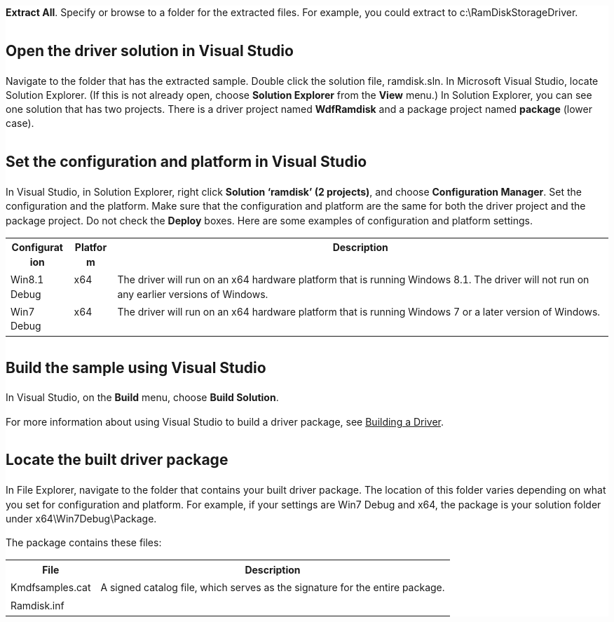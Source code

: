 <b>Extract All</b>. Specify or browse to a folder for the extracted files. For example, you could extract to c:\RamDiskStorageDriver.</p>
<h2><a id="Open_the_driver_solution_in_Visual_Studio"></a><a id="open_the_driver_solution_in_visual_studio"></a><a id="OPEN_THE_DRIVER_SOLUTION_IN_VISUAL_STUDIO"></a>Open the driver solution in Visual Studio</h2>
<p>Navigate to the folder that has the extracted sample. Double click the solution file, ramdisk.sln. In Microsoft Visual Studio, locate Solution Explorer. (If this is not already open, choose
<b>Solution Explorer</b> from the <b>View</b> menu.) In Solution Explorer, you can see one solution that has two projects. There is a driver project named
<b>WdfRamdisk</b> and a package project named <b>package</b> (lower case).</p>
<h2><a id="Set_the_configuration_and_platform_in_Visual_Studio"></a><a id="set_the_configuration_and_platform_in_visual_studio"></a><a id="SET_THE_CONFIGURATION_AND_PLATFORM_IN_VISUAL_STUDIO"></a>Set the configuration and platform in Visual Studio</h2>
<p>In Visual Studio, in Solution Explorer, right click <b>Solution ‘ramdisk’ (2 projects)</b>, and choose
<b>Configuration Manager</b>. Set the configuration and the platform. Make sure that the configuration and platform are the same for both the driver project and the package project. Do not check the
<b>Deploy</b> boxes. Here are some examples of configuration and platform settings.</p>
<table>
<tbody>
<tr>
<th>Configuration</th>
<th>Platform</th>
<th>Description</th>
</tr>
<tr>
<td>Win8.1 Debug</td>
<td>x64</td>
<td>The driver will run on an x64 hardware platform that is running Windows&nbsp;8.1. The driver will not run on any earlier versions of Windows.</td>
</tr>
<tr>
<td>Win7 Debug</td>
<td>x64</td>
<td>The driver will run on an x64 hardware platform that is running Windows&nbsp;7 or a later version of Windows.</td>
</tr>
</tbody>
</table>
<h2><a id="Build_the_sample_using_Visual_Studio"></a><a id="build_the_sample_using_visual_studio"></a><a id="BUILD_THE_SAMPLE_USING_VISUAL_STUDIO"></a>Build the sample using Visual Studio</h2>
<p>In Visual Studio, on the <b>Build</b> menu, choose <b>Build Solution</b>.</p>
<p>For more information about using Visual Studio to build a driver package, see <a href="http://msdn.microsoft.com/en-us/library/windows/hardware/ff554644">
Building a Driver</a>.</p>
<h2><a id="Locate_the_built_driver_package"></a><a id="locate_the_built_driver_package"></a><a id="LOCATE_THE_BUILT_DRIVER_PACKAGE"></a>Locate the built driver package</h2>
<p>In File Explorer, navigate to the folder that contains your built driver package. The location of this folder varies depending on what you set for configuration and platform. For example, if your settings are Win7 Debug and x64, the package is your solution
 folder under x64\Win7Debug\Package.</p>
<p>The package contains these files:</p>
<table>
<tbody>
<tr>
<th>File</th>
<th>Description</th>
</tr>
<tr>
<td>Kmdfsamples.cat</td>
<td>A signed catalog file, which serves as the signature for the entire package.</td>
</tr>
<tr>
<td>Ramdisk.inf</td>